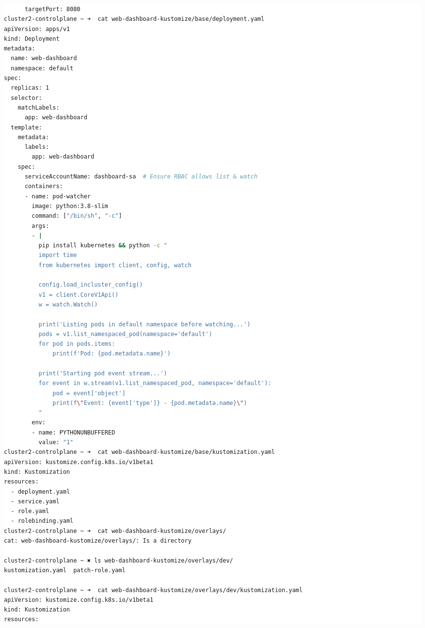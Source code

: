 ```bash
      targetPort: 8080
cluster2-controlplane ~ ➜  cat web-dashboard-kustomize/base/deployment.yaml 
apiVersion: apps/v1
kind: Deployment
metadata:
  name: web-dashboard
  namespace: default
spec:
  replicas: 1
  selector:
    matchLabels:
      app: web-dashboard
  template:
    metadata:
      labels:
        app: web-dashboard
    spec:
      serviceAccountName: dashboard-sa  # Ensure RBAC allows list & watch
      containers:
      - name: pod-watcher
        image: python:3.8-slim
        command: ["/bin/sh", "-c"]
        args:
        - |
          pip install kubernetes && python -c "
          import time
          from kubernetes import client, config, watch

          config.load_incluster_config()
          v1 = client.CoreV1Api()
          w = watch.Watch()

          print('Listing pods in default namespace before watching...')
          pods = v1.list_namespaced_pod(namespace='default')
          for pod in pods.items:
              print(f'Pod: {pod.metadata.name}')

          print('Starting pod event stream...')
          for event in w.stream(v1.list_namespaced_pod, namespace='default'):
              pod = event['object']
              print(f\"Event: {event['type']} - {pod.metadata.name}\")
          "
        env:
        - name: PYTHONUNBUFFERED
          value: "1"
cluster2-controlplane ~ ➜  cat web-dashboard-kustomize/base/kustomization.yaml 
apiVersion: kustomize.config.k8s.io/v1beta1
kind: Kustomization
resources:
  - deployment.yaml
  - service.yaml
  - role.yaml
  - rolebinding.yaml
cluster2-controlplane ~ ➜  cat web-dashboard-kustomize/overlays/
cat: web-dashboard-kustomize/overlays/: Is a directory

cluster2-controlplane ~ ✖ ls web-dashboard-kustomize/overlays/dev/
kustomization.yaml  patch-role.yaml

cluster2-controlplane ~ ➜  cat web-dashboard-kustomize/overlays/dev/kustomization.yaml 
apiVersion: kustomize.config.k8s.io/v1beta1
kind: Kustomization
resources:
```